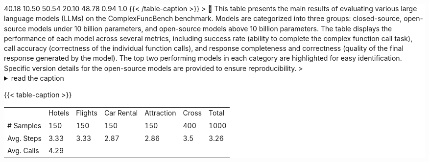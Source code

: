 <td class="ltx_td ltx_align_center ltx_border_bb" id="S4.T2.1.1.16.9"><span class="ltx_text ltx_framed ltx_framed_underline" id="S4.T2.1.1.16.9.1">40.18</span></td>
<td class="ltx_td ltx_align_center ltx_border_bb" id="S4.T2.1.1.16.10"><span class="ltx_text ltx_framed ltx_framed_underline" id="S4.T2.1.1.16.10.1">10.50</span></td>
<td class="ltx_td ltx_align_center ltx_border_bb" id="S4.T2.1.1.16.11"><span class="ltx_text ltx_framed ltx_framed_underline" id="S4.T2.1.1.16.11.1">50.54</span></td>
<td class="ltx_td ltx_align_center ltx_border_bb" id="S4.T2.1.1.16.12"><span class="ltx_text ltx_framed ltx_framed_underline" id="S4.T2.1.1.16.12.1">20.10</span></td>
<td class="ltx_td ltx_align_center ltx_border_bb" id="S4.T2.1.1.16.13"><span class="ltx_text ltx_framed ltx_framed_underline" id="S4.T2.1.1.16.13.1">48.78</span></td>
<td class="ltx_td ltx_align_center ltx_border_bb" id="S4.T2.1.1.16.14"><span class="ltx_text ltx_framed ltx_framed_underline" id="S4.T2.1.1.16.14.1">0.94</span></td>
<td class="ltx_td ltx_align_center ltx_border_bb" id="S4.T2.1.1.16.15"><span class="ltx_text ltx_framed ltx_framed_underline" id="S4.T2.1.1.16.15.1">1.0</span></td>
</tr>
</table>{{< /table-caption >}}
> 🔼 This table presents the main results of evaluating various large language models (LLMs) on the ComplexFuncBench benchmark.  Models are categorized into three groups: closed-source, open-source models under 10 billion parameters, and open-source models above 10 billion parameters.  The table displays the performance of each model across several metrics, including success rate (ability to complete the complex function call task), call accuracy (correctness of the individual function calls), and response completeness and correctness (quality of the final response generated by the model). The top two performing models in each category are highlighted for easy identification.  Specific version details for the open-source models are provided to ensure reproducibility.
> <details><summary>read the caption</summary></details>

{{< table-caption >}}
<table class="ltx_tabular ltx_align_middle" id="A1.T3.1.1">
<tr class="ltx_tr" id="A1.T3.1.1.1">
<td class="ltx_td ltx_border_tt" id="A1.T3.1.1.1.1"></td>
<td class="ltx_td ltx_align_center ltx_border_tt" id="A1.T3.1.1.1.2">Hotels</td>
<td class="ltx_td ltx_align_center ltx_border_tt" id="A1.T3.1.1.1.3">Flights</td>
<td class="ltx_td ltx_align_center ltx_border_tt" id="A1.T3.1.1.1.4">Car Rental</td>
<td class="ltx_td ltx_align_center ltx_border_tt" id="A1.T3.1.1.1.5">Attraction</td>
<td class="ltx_td ltx_align_center ltx_border_tt" id="A1.T3.1.1.1.6">Cross</td>
<td class="ltx_td ltx_align_center ltx_border_tt" id="A1.T3.1.1.1.7">Total</td>
</tr>
<tr class="ltx_tr" id="A1.T3.1.1.2">
<td class="ltx_td ltx_align_left ltx_border_t" id="A1.T3.1.1.2.1"># Samples</td>
<td class="ltx_td ltx_align_center ltx_border_t" id="A1.T3.1.1.2.2">150</td>
<td class="ltx_td ltx_align_center ltx_border_t" id="A1.T3.1.1.2.3">150</td>
<td class="ltx_td ltx_align_center ltx_border_t" id="A1.T3.1.1.2.4">150</td>
<td class="ltx_td ltx_align_center ltx_border_t" id="A1.T3.1.1.2.5">150</td>
<td class="ltx_td ltx_align_center ltx_border_t" id="A1.T3.1.1.2.6">400</td>
<td class="ltx_td ltx_align_center ltx_border_t" id="A1.T3.1.1.2.7">1000</td>
</tr>
<tr class="ltx_tr" id="A1.T3.1.1.3">
<td class="ltx_td ltx_align_left" id="A1.T3.1.1.3.1">Avg. Steps</td>
<td class="ltx_td ltx_align_center" id="A1.T3.1.1.3.2">3.33</td>
<td class="ltx_td ltx_align_center" id="A1.T3.1.1.3.3">3.33</td>
<td class="ltx_td ltx_align_center" id="A1.T3.1.1.3.4">2.87</td>
<td class="ltx_td ltx_align_center" id="A1.T3.1.1.3.5">2.86</td>
<td class="ltx_td ltx_align_center" id="A1.T3.1.1.3.6">3.5</td>
<td class="ltx_td ltx_align_center" id="A1.T3.1.1.3.7">3.26</td>
</tr>
<tr class="ltx_tr" id="A1.T3.1.1.4">
<td class="ltx_td ltx_align_left ltx_border_bb" id="A1.T3.1.1.4.1">Avg. Calls</td>
<td class="ltx_td ltx_align_center ltx_border_bb" id="A1.T3.1.1.4.2">4.29</td>